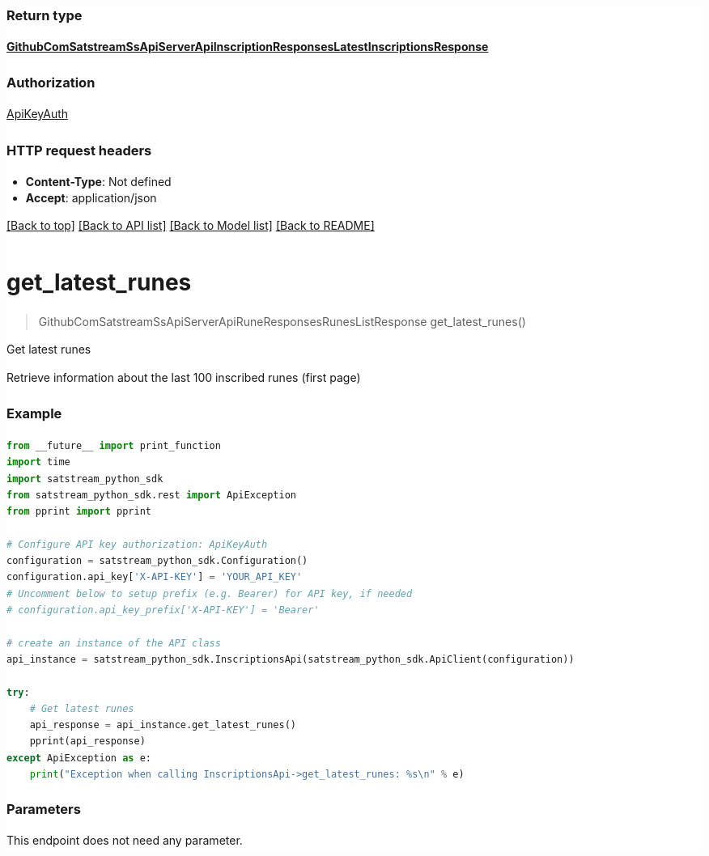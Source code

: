 ### Return type

[**GithubComSatstreamSsApiServerApiInscriptionResponsesLatestInscriptionsResponse**](GithubComSatstreamSsApiServerApiInscriptionResponsesLatestInscriptionsResponse.md)

### Authorization

[ApiKeyAuth](../README.md#ApiKeyAuth)

### HTTP request headers

 - **Content-Type**: Not defined
 - **Accept**: application/json

[[Back to top]](#) [[Back to API list]](../README.md#documentation-for-api-endpoints) [[Back to Model list]](../README.md#documentation-for-models) [[Back to README]](../README.md)

# **get_latest_runes**
> GithubComSatstreamSsApiServerApiRuneResponsesRunesListResponse get_latest_runes()

Get latest runes

Retrieve information about the last 100 inscribed runes (first page)

### Example
```python
from __future__ import print_function
import time
import satstream_python_sdk
from satstream_python_sdk.rest import ApiException
from pprint import pprint

# Configure API key authorization: ApiKeyAuth
configuration = satstream_python_sdk.Configuration()
configuration.api_key['X-API-KEY'] = 'YOUR_API_KEY'
# Uncomment below to setup prefix (e.g. Bearer) for API key, if needed
# configuration.api_key_prefix['X-API-KEY'] = 'Bearer'

# create an instance of the API class
api_instance = satstream_python_sdk.InscriptionsApi(satstream_python_sdk.ApiClient(configuration))

try:
    # Get latest runes
    api_response = api_instance.get_latest_runes()
    pprint(api_response)
except ApiException as e:
    print("Exception when calling InscriptionsApi->get_latest_runes: %s\n" % e)
```

### Parameters
This endpoint does not need any parameter.
